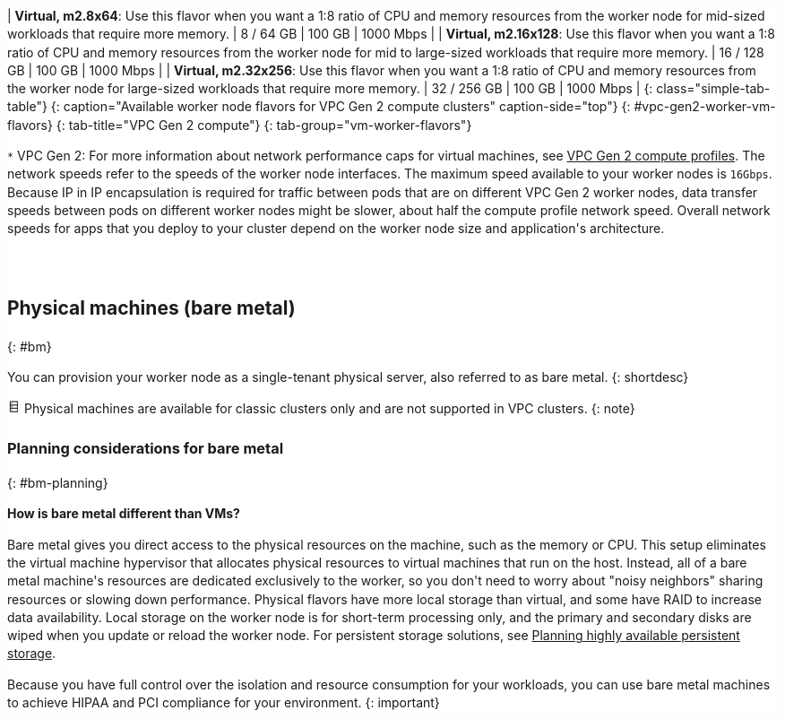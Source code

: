 | **Virtual, m2.8x64**: Use this flavor when you want a 1:8 ratio of CPU and memory resources from the worker node for mid-sized workloads that require more memory. | 8 / 64 GB | 100 GB | 1000 Mbps |
| **Virtual, m2.16x128**: Use this flavor when you want a 1:8 ratio of CPU and memory resources from the worker node for mid to large-sized workloads that require more memory. | 16 / 128 GB | 100 GB | 1000 Mbps |
| **Virtual, m2.32x256**: Use this flavor when you want a 1:8 ratio of CPU and memory resources from the worker node for large-sized workloads that require more memory. | 32 / 256 GB | 100 GB | 1000 Mbps |
{: class="simple-tab-table"}
{: caption="Available worker node flavors for VPC Gen 2 compute clusters" caption-side="top"}
{: #vpc-gen2-worker-vm-flavors}
{: tab-title="VPC Gen 2 compute"}
{: tab-group="vm-worker-flavors"}

`*` VPC Gen 2: For more information about network performance caps for virtual machines, see [VPC Gen 2 compute profiles](/docs/vpc?topic=vpc-profiles). The network speeds refer to the speeds of the worker node interfaces. The maximum speed available to your worker nodes is `16Gbps`. Because IP in IP encapsulation is required for traffic between pods that are on different VPC Gen 2 worker nodes, data transfer speeds between pods on different worker nodes might be slower, about half the compute profile network speed. Overall network speeds for apps that you deploy to your cluster depend on the worker node size and application's architecture.

<br />

## Physical machines (bare metal)
{: #bm}

You can provision your worker node as a single-tenant physical server, also referred to as bare metal.
{: shortdesc}

<img src="images/icon-classic.png" alt="Classic infrastructure provider icon" width="15" style="width:15px; border-style: none"/> Physical machines are available for classic clusters only and are not supported in VPC clusters.
{: note}

### Planning considerations for bare metal
{: #bm-planning}

**How is bare metal different than VMs?**

Bare metal gives you direct access to the physical resources on the machine, such as the memory or CPU. This setup eliminates the virtual machine hypervisor that allocates physical resources to virtual machines that run on the host. Instead, all of a bare metal machine's resources are dedicated exclusively to the worker, so you don't need to worry about "noisy neighbors" sharing resources or slowing down performance. Physical flavors have more local storage than virtual, and some have RAID to increase data availability. Local storage on the worker node is for short-term processing only, and the primary and secondary disks are wiped when you update or reload the worker node. For persistent storage solutions, see [Planning highly available persistent storage](/docs/openshift?topic=openshift-storage_planning#storage_planning).

Because you have full control over the isolation and resource consumption for your workloads, you can use bare metal machines to achieve HIPAA and PCI compliance for your environment.
{: important}
